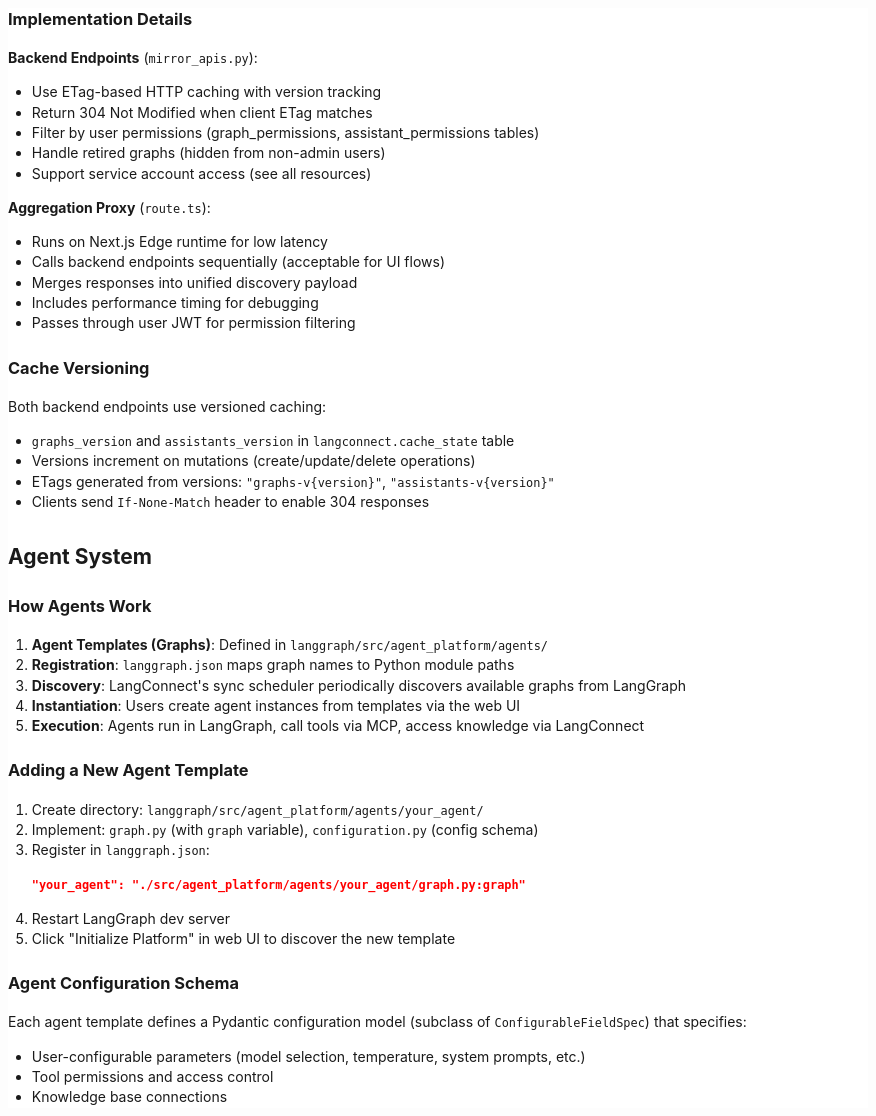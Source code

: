 ### Implementation Details

**Backend Endpoints** (`mirror_apis.py`):
- Use ETag-based HTTP caching with version tracking
- Return 304 Not Modified when client ETag matches
- Filter by user permissions (graph_permissions, assistant_permissions tables)
- Handle retired graphs (hidden from non-admin users)
- Support service account access (see all resources)

**Aggregation Proxy** (`route.ts`):
- Runs on Next.js Edge runtime for low latency
- Calls backend endpoints sequentially (acceptable for UI flows)
- Merges responses into unified discovery payload
- Includes performance timing for debugging
- Passes through user JWT for permission filtering

### Cache Versioning

Both backend endpoints use versioned caching:
- `graphs_version` and `assistants_version` in `langconnect.cache_state` table
- Versions increment on mutations (create/update/delete operations)
- ETags generated from versions: `"graphs-v{version}"`, `"assistants-v{version}"`
- Clients send `If-None-Match` header to enable 304 responses

## Agent System

### How Agents Work

1. **Agent Templates (Graphs)**: Defined in `langgraph/src/agent_platform/agents/`
2. **Registration**: `langgraph.json` maps graph names to Python module paths
3. **Discovery**: LangConnect's sync scheduler periodically discovers available graphs from LangGraph
4. **Instantiation**: Users create agent instances from templates via the web UI
5. **Execution**: Agents run in LangGraph, call tools via MCP, access knowledge via LangConnect

### Adding a New Agent Template

1. Create directory: `langgraph/src/agent_platform/agents/your_agent/`
2. Implement: `graph.py` (with `graph` variable), `configuration.py` (config schema)
3. Register in `langgraph.json`:
   ```json
   "your_agent": "./src/agent_platform/agents/your_agent/graph.py:graph"
   ```
4. Restart LangGraph dev server
5. Click "Initialize Platform" in web UI to discover the new template

### Agent Configuration Schema

Each agent template defines a Pydantic configuration model (subclass of `ConfigurableFieldSpec`) that specifies:
- User-configurable parameters (model selection, temperature, system prompts, etc.)
- Tool permissions and access control
- Knowledge base connections
